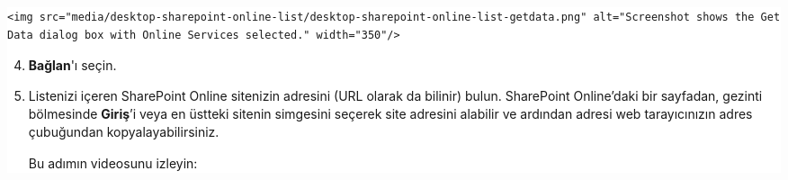     <img src="media/desktop-sharepoint-online-list/desktop-sharepoint-online-list-getdata.png" alt="Screenshot shows the Get Data dialog box with Online Services selected." width="350"/>

4. **Bağlan**'ı seçin.
4. Listenizi içeren SharePoint Online sitenizin adresini (URL olarak da bilinir) bulun.  SharePoint Online’daki bir sayfadan, gezinti bölmesinde **Giriş**’i veya en üstteki sitenin simgesini seçerek site adresini alabilir ve ardından adresi web tarayıcınızın adres çubuğundan kopyalayabilirsiniz.

   Bu adımın videosunu izleyin:
   <iframe width="400" height="300" src="https://www.youtube.com/embed/OZO3x2NF8Ak?start=48&end=90" frameborder="0" allowfullscreen></iframe>
